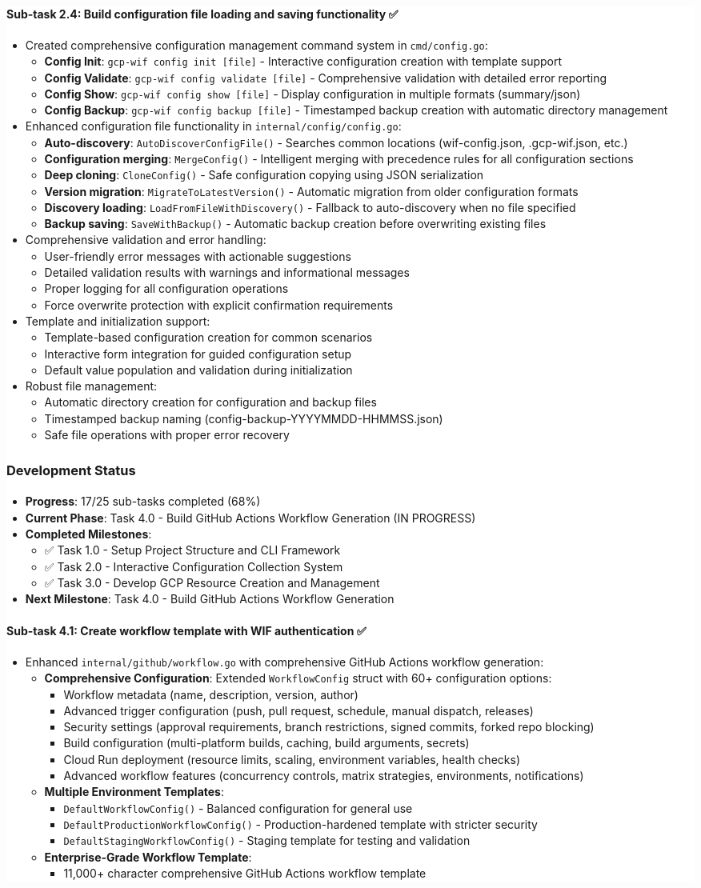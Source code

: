 #### Sub-task 2.4: Build configuration file loading and saving functionality ✅
- Created comprehensive configuration management command system in `cmd/config.go`:
  - **Config Init**: `gcp-wif config init [file]` - Interactive configuration creation with template support
  - **Config Validate**: `gcp-wif config validate [file]` - Comprehensive validation with detailed error reporting
  - **Config Show**: `gcp-wif config show [file]` - Display configuration in multiple formats (summary/json)
  - **Config Backup**: `gcp-wif config backup [file]` - Timestamped backup creation with automatic directory management
- Enhanced configuration file functionality in `internal/config/config.go`:
  - **Auto-discovery**: `AutoDiscoverConfigFile()` - Searches common locations (wif-config.json, .gcp-wif.json, etc.)
  - **Configuration merging**: `MergeConfig()` - Intelligent merging with precedence rules for all configuration sections
  - **Deep cloning**: `CloneConfig()` - Safe configuration copying using JSON serialization
  - **Version migration**: `MigrateToLatestVersion()` - Automatic migration from older configuration formats
  - **Discovery loading**: `LoadFromFileWithDiscovery()` - Fallback to auto-discovery when no file specified
  - **Backup saving**: `SaveWithBackup()` - Automatic backup creation before overwriting existing files
- Comprehensive validation and error handling:
  - User-friendly error messages with actionable suggestions
  - Detailed validation results with warnings and informational messages
  - Proper logging for all configuration operations
  - Force overwrite protection with explicit confirmation requirements
- Template and initialization support:
  - Template-based configuration creation for common scenarios
  - Interactive form integration for guided configuration setup
  - Default value population and validation during initialization
- Robust file management:
  - Automatic directory creation for configuration and backup files
  - Timestamped backup naming (config-backup-YYYYMMDD-HHMMSS.json)
  - Safe file operations with proper error recovery

### Development Status
- **Progress**: 17/25 sub-tasks completed (68%)
- **Current Phase**: Task 4.0 - Build GitHub Actions Workflow Generation (IN PROGRESS)
- **Completed Milestones**: 
  - ✅ Task 1.0 - Setup Project Structure and CLI Framework
  - ✅ Task 2.0 - Interactive Configuration Collection System
  - ✅ Task 3.0 - Develop GCP Resource Creation and Management
- **Next Milestone**: Task 4.0 - Build GitHub Actions Workflow Generation

#### Sub-task 4.1: Create workflow template with WIF authentication ✅
- Enhanced `internal/github/workflow.go` with comprehensive GitHub Actions workflow generation:
  - **Comprehensive Configuration**: Extended `WorkflowConfig` struct with 60+ configuration options:
    - Workflow metadata (name, description, version, author)
    - Advanced trigger configuration (push, pull request, schedule, manual dispatch, releases)
    - Security settings (approval requirements, branch restrictions, signed commits, forked repo blocking)
    - Build configuration (multi-platform builds, caching, build arguments, secrets)
    - Cloud Run deployment (resource limits, scaling, environment variables, health checks)
    - Advanced workflow features (concurrency controls, matrix strategies, environments, notifications)
  - **Multiple Environment Templates**:
    - `DefaultWorkflowConfig()` - Balanced configuration for general use
    - `DefaultProductionWorkflowConfig()` - Production-hardened template with stricter security
    - `DefaultStagingWorkflowConfig()` - Staging template for testing and validation
  - **Enterprise-Grade Workflow Template**:
    - 11,000+ character comprehensive GitHub Actions workflow template